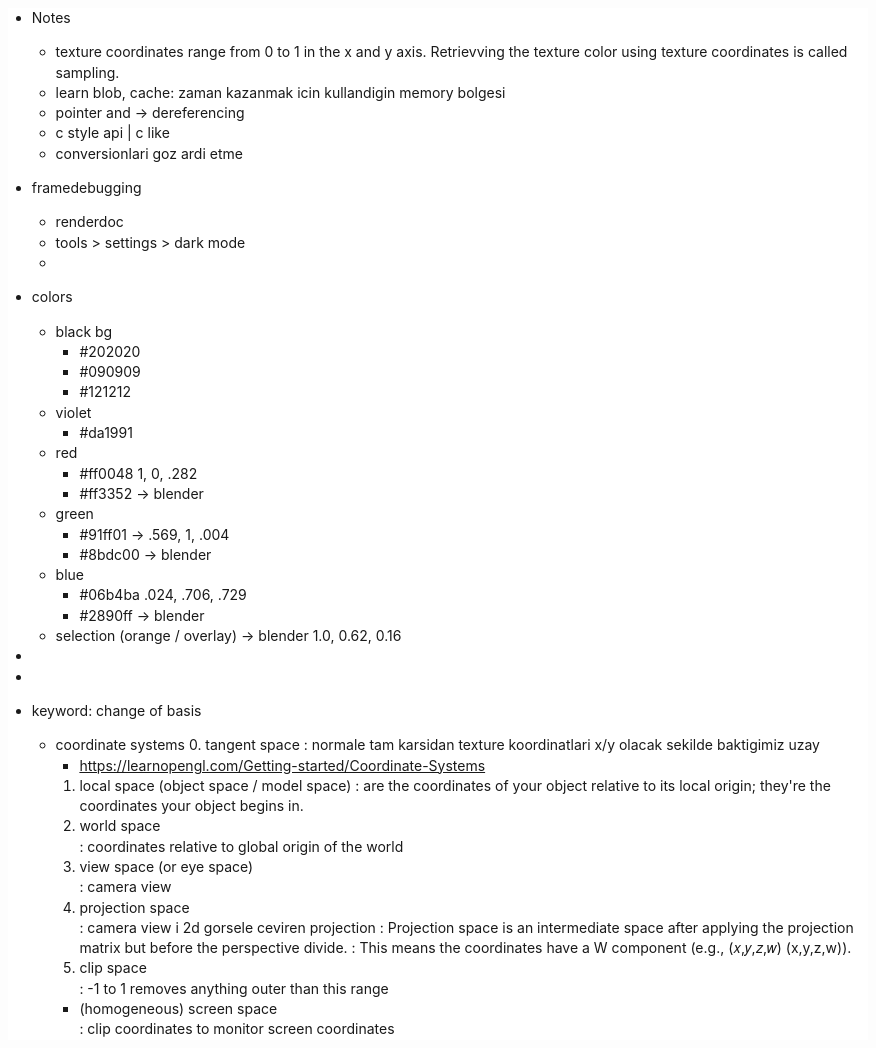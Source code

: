 - Notes
    - texture coordinates range from 0 to 1 in the x and y axis. Retrievving the texture color using texture coordinates is called sampling.
    - learn blob, cache: zaman kazanmak icin kullandigin memory bolgesi
    - pointer and -> dereferencing
    - c style api | c like 
    - conversionlari goz ardi etme

- framedebugging
    - renderdoc
    - tools > settings > dark mode
    - 

- colors
    - black bg
        - #202020
        - #090909
        - #121212
    - violet
        - #da1991
    - red
        - #ff0048               1, 0, .282
        - #ff3352   -> blender
    - green
        - #91ff01   ->          .569, 1, .004
        - #8bdc00   -> blender
    - blue
        - #06b4ba               .024, .706, .729
        - #2890ff   -> blender   
    - selection (orange / overlay)
                    -> blender  1.0, 0.62, 0.16

- <graphics pipeline>

- <space transformations>
- keyword: change of basis

    - coordinate systems
        0. tangent space
            : normale tam karsidan texture koordinatlari x/y olacak sekilde baktigimiz uzay
        - https://learnopengl.com/Getting-started/Coordinate-Systems
        1. local space (object space / model space) 
            : are the coordinates of your object relative to its local origin; they're the coordinates your object begins in.
        2. world space                   
            : coordinates relative to global origin of the world
        3. view space (or eye space)     
            : camera view
        4. projection space              
            : camera view i 2d gorsele ceviren projection
            : Projection space is an intermediate space after applying the projection matrix but before the perspective divide.
            : This means the coordinates have a W component (e.g., (𝑥,𝑦,𝑧,𝑤) (x,y,z,w)).
        5. clip space                    
            : -1 to 1 removes anything outer than this range
        - (homogeneous) screen space     
            : clip coordinates to monitor screen coordinates    
